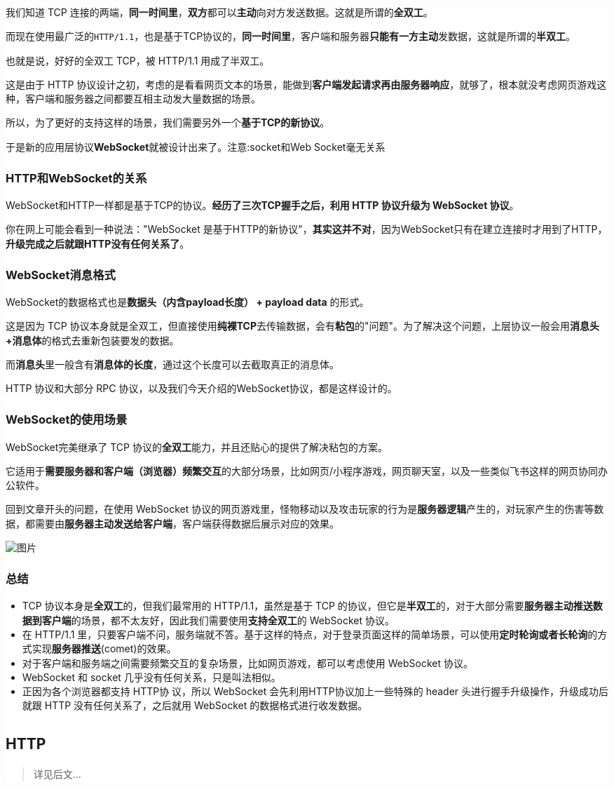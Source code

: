 我们知道 TCP 连接的两端，**同一时间里**，**双方**都可以**主动**向对方发送数据。这就是所谓的**全双工**。

而现在使用最广泛的`HTTP/1.1`，也是基于TCP协议的，**同一时间里**，客户端和服务器**只能有一方主动**发数据，这就是所谓的**半双工**。

也就是说，好好的全双工 TCP，被 HTTP/1.1 用成了半双工。

这是由于 HTTP 协议设计之初，考虑的是看看网页文本的场景，能做到**客户端发起请求再由服务器响应**，就够了，根本就没考虑网页游戏这种，客户端和服务器之间都要互相主动发大量数据的场景。

所以，为了更好的支持这样的场景，我们需要另外一个**基于TCP的新协议**。

于是新的应用层协议**WebSocket**就被设计出来了。注意:socket和Web Socket毫无关系

### HTTP和WebSocket的关系

WebSocket和HTTP一样都是基于TCP的协议。**经历了三次TCP握手之后，利用 HTTP 协议升级为 WebSocket 协议**。

你在网上可能会看到一种说法："WebSocket 是基于HTTP的新协议"，**其实这并不对**，因为WebSocket只有在建立连接时才用到了HTTP，**升级完成之后就跟HTTP没有任何关系了**。

### WebSocket消息格式

WebSocket的数据格式也是**数据头（内含payload长度） + payload data** 的形式。

这是因为 TCP 协议本身就是全双工，但直接使用**纯裸TCP**去传输数据，会有**粘包**的"问题"。为了解决这个问题，上层协议一般会用**消息头+消息体**的格式去重新包装要发的数据。

而**消息头**里一般含有**消息体的长度**，通过这个长度可以去截取真正的消息体。

HTTP 协议和大部分 RPC 协议，以及我们今天介绍的WebSocket协议，都是这样设计的。

### WebSocket的使用场景

WebSocket完美继承了 TCP 协议的**全双工**能力，并且还贴心的提供了解决粘包的方案。

它适用于**需要服务器和客户端（浏览器）频繁交互**的大部分场景，比如网页/小程序游戏，网页聊天室，以及一些类似飞书这样的网页协同办公软件。

回到文章开头的问题，在使用 WebSocket 协议的网页游戏里，怪物移动以及攻击玩家的行为是**服务器逻辑**产生的，对玩家产生的伤害等数据，都需要由**服务器主动发送给客户端**，客户端获得数据后展示对应的效果。

![图片](https://img-blog.csdnimg.cn/img_convert/31410d2e885aab55c2c588aad754bb5c.png)

### 总结

- TCP 协议本身是**全双工**的，但我们最常用的 HTTP/1.1，虽然是基于 TCP 的协议，但它是**半双工**的，对于大部分需要**服务器主动推送数据到客户端**的场景，都不太友好，因此我们需要使用**支持全双工**的 WebSocket 协议。
- 在 HTTP/1.1 里，只要客户端不问，服务端就不答。基于这样的特点，对于登录页面这样的简单场景，可以使用**定时轮询或者长轮询**的方式实现**服务器推送**(comet)的效果。
- 对于客户端和服务端之间需要频繁交互的复杂场景，比如网页游戏，都可以考虑使用 WebSocket 协议。
- WebSocket 和 socket 几乎没有任何关系，只是叫法相似。
- 正因为各个浏览器都支持 HTTP协 议，所以 WebSocket 会先利用HTTP协议加上一些特殊的 header 头进行握手升级操作，升级成功后就跟 HTTP 没有任何关系了，之后就用 WebSocket 的数据格式进行收发数据。

## HTTP

> 详见后文...
